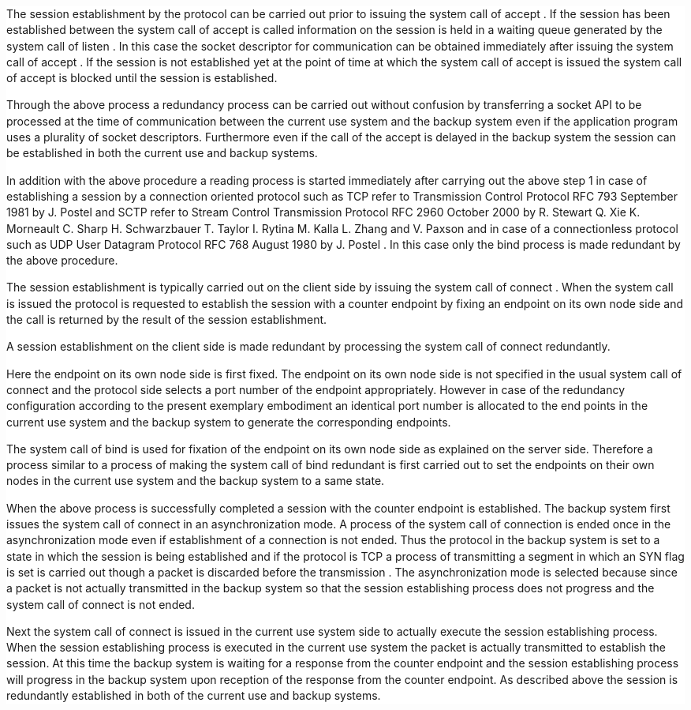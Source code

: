 The session establishment by the protocol can be carried out prior to issuing the system call of accept . If the session has been established between the system call of accept is called information on the session is held in a waiting queue generated by the system call of listen . In this case the socket descriptor for communication can be obtained immediately after issuing the system call of accept . If the session is not established yet at the point of time at which the system call of accept is issued the system call of accept is blocked until the session is established.

Through the above process a redundancy process can be carried out without confusion by transferring a socket API to be processed at the time of communication between the current use system and the backup system even if the application program uses a plurality of socket descriptors. Furthermore even if the call of the accept is delayed in the backup system the session can be established in both the current use and backup systems.

In addition with the above procedure a reading process is started immediately after carrying out the above step 1 in case of establishing a session by a connection oriented protocol such as TCP refer to Transmission Control Protocol RFC 793 September 1981 by J. Postel and SCTP refer to Stream Control Transmission Protocol RFC 2960 October 2000 by R. Stewart Q. Xie K. Morneault C. Sharp H. Schwarzbauer T. Taylor I. Rytina M. Kalla L. Zhang and V. Paxson and in case of a connectionless protocol such as UDP User Datagram Protocol RFC 768 August 1980 by J. Postel . In this case only the bind process is made redundant by the above procedure.

The session establishment is typically carried out on the client side by issuing the system call of connect . When the system call is issued the protocol is requested to establish the session with a counter endpoint by fixing an endpoint on its own node side and the call is returned by the result of the session establishment.

A session establishment on the client side is made redundant by processing the system call of connect redundantly.

Here the endpoint on its own node side is first fixed. The endpoint on its own node side is not specified in the usual system call of connect and the protocol side selects a port number of the endpoint appropriately. However in case of the redundancy configuration according to the present exemplary embodiment an identical port number is allocated to the end points in the current use system and the backup system to generate the corresponding endpoints.

The system call of bind is used for fixation of the endpoint on its own node side as explained on the server side. Therefore a process similar to a process of making the system call of bind redundant is first carried out to set the endpoints on their own nodes in the current use system and the backup system to a same state.

When the above process is successfully completed a session with the counter endpoint is established. The backup system first issues the system call of connect in an asynchronization mode. A process of the system call of connection is ended once in the asynchronization mode even if establishment of a connection is not ended. Thus the protocol in the backup system is set to a state in which the session is being established and if the protocol is TCP a process of transmitting a segment in which an SYN flag is set is carried out though a packet is discarded before the transmission . The asynchronization mode is selected because since a packet is not actually transmitted in the backup system so that the session establishing process does not progress and the system call of connect is not ended.

Next the system call of connect is issued in the current use system side to actually execute the session establishing process. When the session establishing process is executed in the current use system the packet is actually transmitted to establish the session. At this time the backup system is waiting for a response from the counter endpoint and the session establishing process will progress in the backup system upon reception of the response from the counter endpoint. As described above the session is redundantly established in both of the current use and backup systems.
